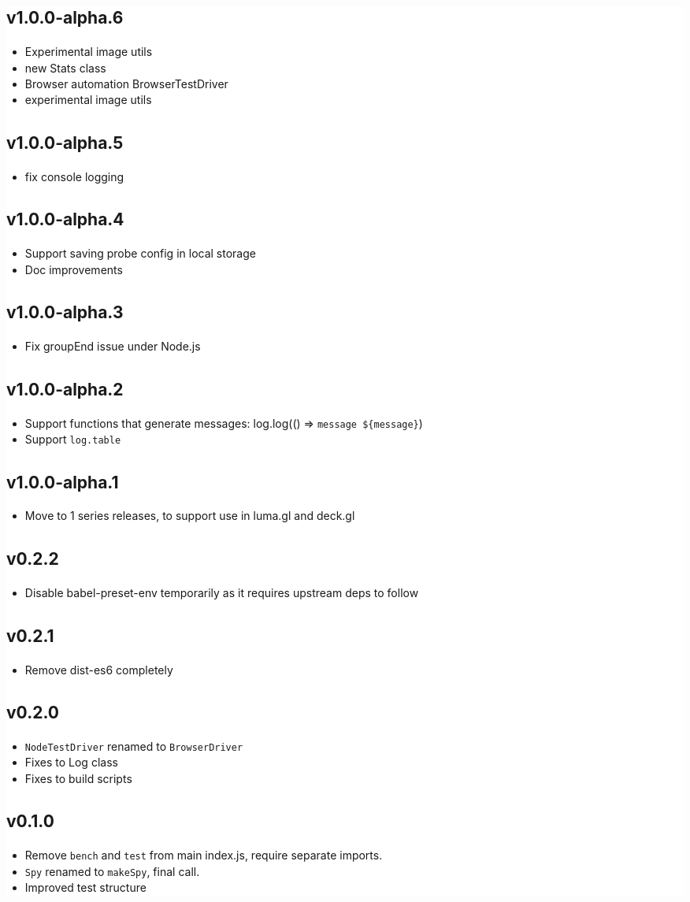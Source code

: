 ## v1.0.0-alpha.6

- Experimental image utils
- new Stats class
- Browser automation BrowserTestDriver
- experimental image utils

## v1.0.0-alpha.5

- fix console logging

## v1.0.0-alpha.4

- Support saving probe config in local storage
- Doc improvements

## v1.0.0-alpha.3

- Fix groupEnd issue under Node.js

## v1.0.0-alpha.2

- Support functions that generate messages: log.log(() => `message ${message}`)
- Support `log.table`

## v1.0.0-alpha.1

- Move to 1 series releases, to support use in luma.gl and deck.gl

## v0.2.2

- Disable babel-preset-env temporarily as it requires upstream deps to follow

## v0.2.1

- Remove dist-es6 completely

## v0.2.0

- `NodeTestDriver` renamed to `BrowserDriver`
- Fixes to Log class
- Fixes to build scripts

## v0.1.0

- Remove `bench` and `test` from main index.js, require separate imports.
- `Spy` renamed to `makeSpy`, final call.
- Improved test structure
